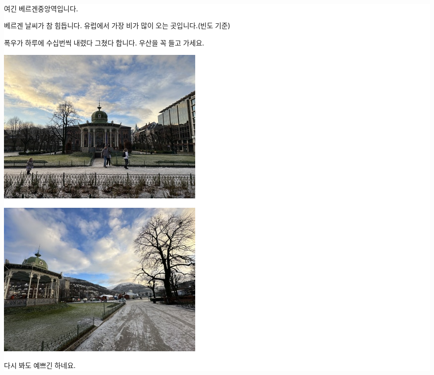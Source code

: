 여긴 베르겐중앙역입니다.

베르겐 날씨가 참 힘듭니다. 유럽에서 가장 비가 많이 오는 곳입니다.(빈도 기준)

폭우가 하루에 수십번씩 내렸다 그쳤다 합니다. 우산을 꼭 들고 가세요.

![2](/assets/img/223307196577/2.png)

![3](/assets/img/223307196577/3.png)

다시 봐도 예쁘긴 하네요.
